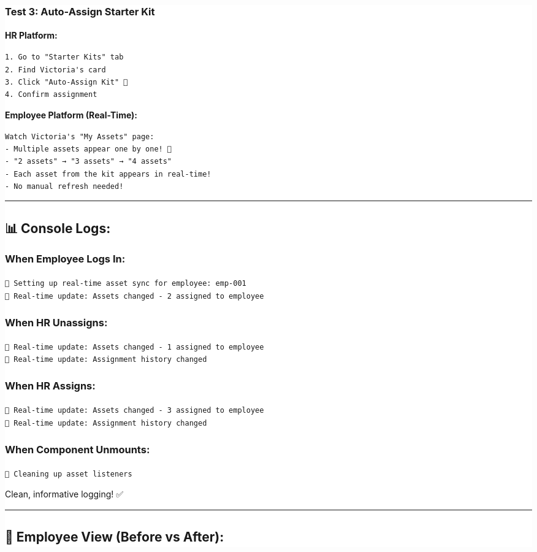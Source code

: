 
### **Test 3: Auto-Assign Starter Kit**

**HR Platform:**
```
1. Go to "Starter Kits" tab
2. Find Victoria's card
3. Click "Auto-Assign Kit" 🎁
4. Confirm assignment
```

**Employee Platform (Real-Time):**
```
Watch Victoria's "My Assets" page:
- Multiple assets appear one by one! 🎊
- "2 assets" → "3 assets" → "4 assets"
- Each asset from the kit appears in real-time!
- No manual refresh needed!
```

---

## 📊 **Console Logs:**

### **When Employee Logs In:**
```
📡 Setting up real-time asset sync for employee: emp-001
📡 Real-time update: Assets changed - 2 assigned to employee
```

### **When HR Unassigns:**
```
📡 Real-time update: Assets changed - 1 assigned to employee
📡 Real-time update: Assignment history changed
```

### **When HR Assigns:**
```
📡 Real-time update: Assets changed - 3 assigned to employee
📡 Real-time update: Assignment history changed
```

### **When Component Unmounts:**
```
🔌 Cleaning up asset listeners
```

Clean, informative logging! ✅

---

## 🎨 **Employee View (Before vs After):**
